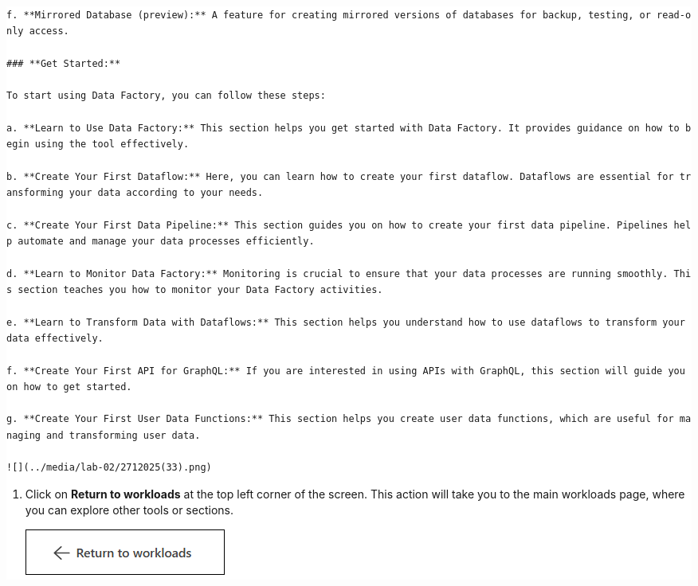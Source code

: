     f. **Mirrored Database (preview):** A feature for creating mirrored versions of databases for backup, testing, or read-only access.

    ### **Get Started:**

    To start using Data Factory, you can follow these steps:

    a. **Learn to Use Data Factory:** This section helps you get started with Data Factory. It provides guidance on how to begin using the tool effectively.

    b. **Create Your First Dataflow:** Here, you can learn how to create your first dataflow. Dataflows are essential for transforming your data according to your needs.

    c. **Create Your First Data Pipeline:** This section guides you on how to create your first data pipeline. Pipelines help automate and manage your data processes efficiently.

    d. **Learn to Monitor Data Factory:** Monitoring is crucial to ensure that your data processes are running smoothly. This section teaches you how to monitor your Data Factory activities.

    e. **Learn to Transform Data with Dataflows:** This section helps you understand how to use dataflows to transform your data effectively.

    f. **Create Your First API for GraphQL:** If you are interested in using APIs with GraphQL, this section will guide you on how to get started.

    g. **Create Your First User Data Functions:** This section helps you create user data functions, which are useful for managing and transforming user data.

    ![](../media/lab-02/2712025(33).png)

1. Click on **Return to workloads** at the top left corner of the screen. This action will take you to the main workloads page, where you can explore other tools or sections.

    ![](../media/lab-02/2712025(34).png)
 